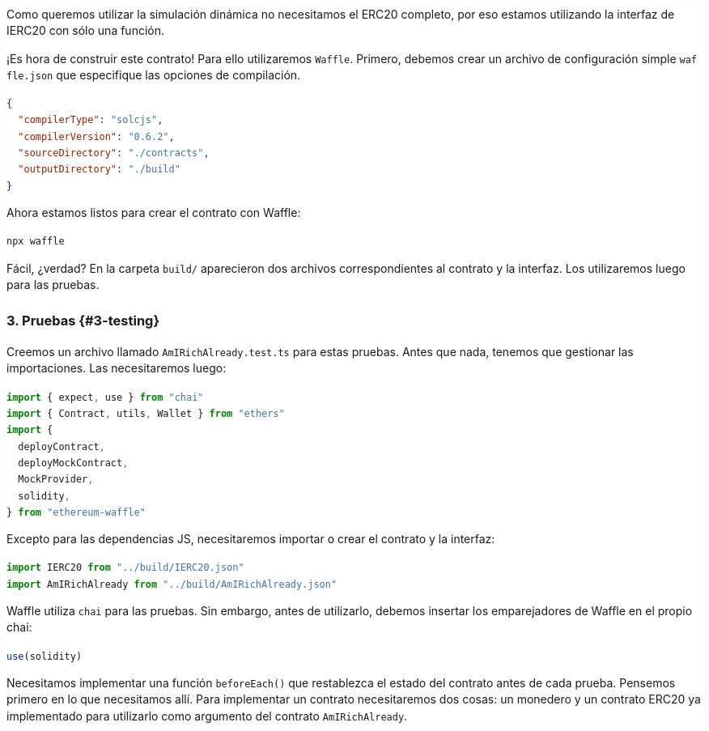 Como queremos utilizar la simulación dinámica no necesitamos el ERC20 completo, por eso estamos utilizando la interfaz de IERC20 con sólo una función.

¡Es hora de construir este contrato! Para ello utilizaremos `Waffle`. Primero, debemos crear un archivo de configuración simple `waffle.json` que especifique las opciones de compilación.

```json
{
  "compilerType": "solcjs",
  "compilerVersion": "0.6.2",
  "sourceDirectory": "./contracts",
  "outputDirectory": "./build"
}
```

Ahora estamos listos para crear el contrato con Waffle:

```bash
npx waffle
```

Fácil, ¿verdad? En la carpeta `build/` aparecieron dos archivos correspondientes al contrato y la interfaz. Los utilizaremos luego para las pruebas.

### **3. Pruebas** {#3-testing}

Creemos un archivo llamado `AmIRichAlready.test.ts` para estas pruebas. Antes que nada, tenemos que gestionar las importaciones. Las necesitaremos luego:

```typescript
import { expect, use } from "chai"
import { Contract, utils, Wallet } from "ethers"
import {
  deployContract,
  deployMockContract,
  MockProvider,
  solidity,
} from "ethereum-waffle"
```

Excepto para las dependencias JS, necesitaremos importar o crear el contrato y la interfaz:

```typescript
import IERC20 from "../build/IERC20.json"
import AmIRichAlready from "../build/AmIRichAlready.json"
```

Waffle utiliza `chai` para las pruebas. Sin embargo, antes de utilizarlo, debemos insertar los emparejadores de Waffle en el propio chai:

```typescript
use(solidity)
```

Necesitamos implementar una función `beforeEach()` que restablezca el estado del contrato antes de cada prueba. Pensemos primero en lo que necesitamos allí. Para implementar un contrato necesitaremos dos cosas: un monedero y un contrato ERC20 ya implementado para utilizarlo como argumento del contrato `AmIRichAlready`.
